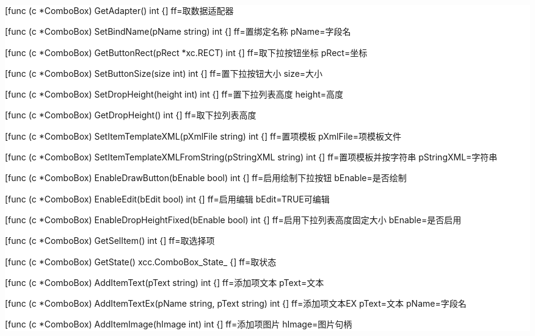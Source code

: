 [func (c *ComboBox) GetAdapter() int {]
ff=取数据适配器

[func (c *ComboBox) SetBindName(pName string) int {]
ff=置绑定名称
pName=字段名

[func (c *ComboBox) GetButtonRect(pRect *xc.RECT) int {]
ff=取下拉按钮坐标
pRect=坐标

[func (c *ComboBox) SetButtonSize(size int) int {]
ff=置下拉按钮大小
size=大小

[func (c *ComboBox) SetDropHeight(height int) int {]
ff=置下拉列表高度
height=高度

[func (c *ComboBox) GetDropHeight() int {]
ff=取下拉列表高度

[func (c *ComboBox) SetItemTemplateXML(pXmlFile string) int {]
ff=置项模板
pXmlFile=项模板文件

[func (c *ComboBox) SetItemTemplateXMLFromString(pStringXML string) int {]
ff=置项模板并按字符串
pStringXML=字符串

[func (c *ComboBox) EnableDrawButton(bEnable bool) int {]
ff=启用绘制下拉按钮
bEnable=是否绘制

[func (c *ComboBox) EnableEdit(bEdit bool) int {]
ff=启用编辑
bEdit=TRUE可编辑

[func (c *ComboBox) EnableDropHeightFixed(bEnable bool) int {]
ff=启用下拉列表高度固定大小
bEnable=是否启用

[func (c *ComboBox) GetSelItem() int {]
ff=取选择项

[func (c *ComboBox) GetState() xcc.ComboBox_State_ {]
ff=取状态

[func (c *ComboBox) AddItemText(pText string) int {]
ff=添加项文本
pText=文本

[func (c *ComboBox) AddItemTextEx(pName string, pText string) int {]
ff=添加项文本EX
pText=文本
pName=字段名

[func (c *ComboBox) AddItemImage(hImage int) int {]
ff=添加项图片
hImage=图片句柄
